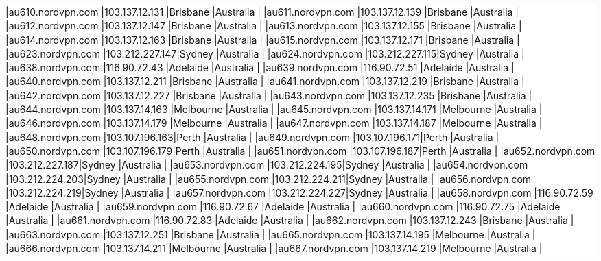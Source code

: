 |au610.nordvpn.com     |103.137.12.131 |Brisbane             |Australia             |
|au611.nordvpn.com     |103.137.12.139 |Brisbane             |Australia             |
|au612.nordvpn.com     |103.137.12.147 |Brisbane             |Australia             |
|au613.nordvpn.com     |103.137.12.155 |Brisbane             |Australia             |
|au614.nordvpn.com     |103.137.12.163 |Brisbane             |Australia             |
|au615.nordvpn.com     |103.137.12.171 |Brisbane             |Australia             |
|au623.nordvpn.com     |103.212.227.147|Sydney               |Australia             |
|au624.nordvpn.com     |103.212.227.115|Sydney               |Australia             |
|au638.nordvpn.com     |116.90.72.43   |Adelaide             |Australia             |
|au639.nordvpn.com     |116.90.72.51   |Adelaide             |Australia             |
|au640.nordvpn.com     |103.137.12.211 |Brisbane             |Australia             |
|au641.nordvpn.com     |103.137.12.219 |Brisbane             |Australia             |
|au642.nordvpn.com     |103.137.12.227 |Brisbane             |Australia             |
|au643.nordvpn.com     |103.137.12.235 |Brisbane             |Australia             |
|au644.nordvpn.com     |103.137.14.163 |Melbourne            |Australia             |
|au645.nordvpn.com     |103.137.14.171 |Melbourne            |Australia             |
|au646.nordvpn.com     |103.137.14.179 |Melbourne            |Australia             |
|au647.nordvpn.com     |103.137.14.187 |Melbourne            |Australia             |
|au648.nordvpn.com     |103.107.196.163|Perth                |Australia             |
|au649.nordvpn.com     |103.107.196.171|Perth                |Australia             |
|au650.nordvpn.com     |103.107.196.179|Perth                |Australia             |
|au651.nordvpn.com     |103.107.196.187|Perth                |Australia             |
|au652.nordvpn.com     |103.212.227.187|Sydney               |Australia             |
|au653.nordvpn.com     |103.212.224.195|Sydney               |Australia             |
|au654.nordvpn.com     |103.212.224.203|Sydney               |Australia             |
|au655.nordvpn.com     |103.212.224.211|Sydney               |Australia             |
|au656.nordvpn.com     |103.212.224.219|Sydney               |Australia             |
|au657.nordvpn.com     |103.212.224.227|Sydney               |Australia             |
|au658.nordvpn.com     |116.90.72.59   |Adelaide             |Australia             |
|au659.nordvpn.com     |116.90.72.67   |Adelaide             |Australia             |
|au660.nordvpn.com     |116.90.72.75   |Adelaide             |Australia             |
|au661.nordvpn.com     |116.90.72.83   |Adelaide             |Australia             |
|au662.nordvpn.com     |103.137.12.243 |Brisbane             |Australia             |
|au663.nordvpn.com     |103.137.12.251 |Brisbane             |Australia             |
|au665.nordvpn.com     |103.137.14.195 |Melbourne            |Australia             |
|au666.nordvpn.com     |103.137.14.211 |Melbourne            |Australia             |
|au667.nordvpn.com     |103.137.14.219 |Melbourne            |Australia             |